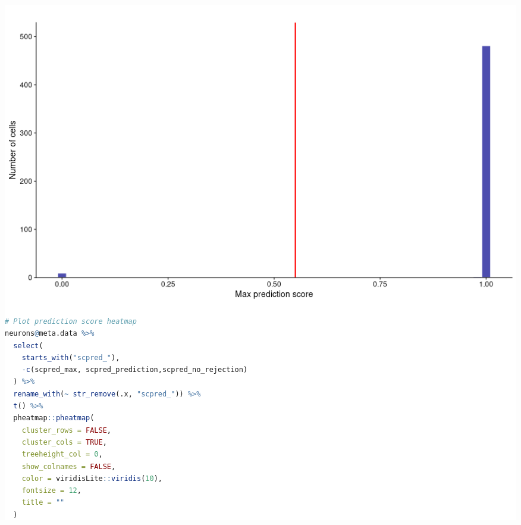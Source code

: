 ![plot of chunk unnamed-chunk-24](07_Secondary_neurons//unnamed-chunk-24-1.png)


```r
# Plot prediction score heatmap
neurons@meta.data %>%
  select(
    starts_with("scpred_"),
    -c(scpred_max, scpred_prediction,scpred_no_rejection)
  ) %>%
  rename_with(~ str_remove(.x, "scpred_")) %>%
  t() %>%
  pheatmap::pheatmap(
    cluster_rows = FALSE,
    cluster_cols = TRUE,
    treeheight_col = 0,
    show_colnames = FALSE,
    color = viridisLite::viridis(10),
    fontsize = 12,
    title = ""
  )
```
